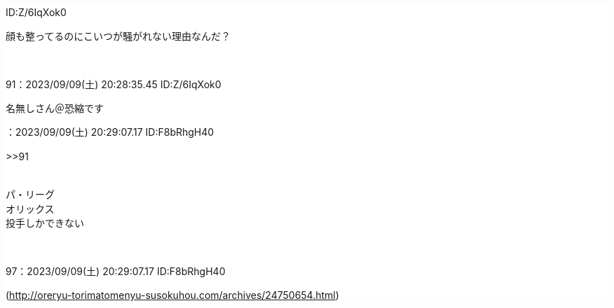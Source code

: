 ID:Z/6IqXok0<p id='surebody91' class='surebody_Z6IqXok0' name='surebodymain'>顔も整ってるのにこいつが騒がれない理由なんだ？ </p><br><p>91：2023/09/09(土) 20:28:35.45 ID:Z/6IqXok0</p><p id='resuname97'>名無しさん＠恐縮です </p>：2023/09/09(土) 20:29:07.17 ID:F8bRhgH40<p id='surebody97' class='surebody_F8bRhgH40' name='surebodymain'><p>>>91</p> <br> パ・リーグ <br> オリックス <br> 投手しかできない </p><br><p>97：2023/09/09(土) 20:29:07.17 ID:F8bRhgH40</p><p id='preview_dispAffi'></p></div>

(http://oreryu-torimatomenyu-susokuhou.com/archives/24750654.html)
